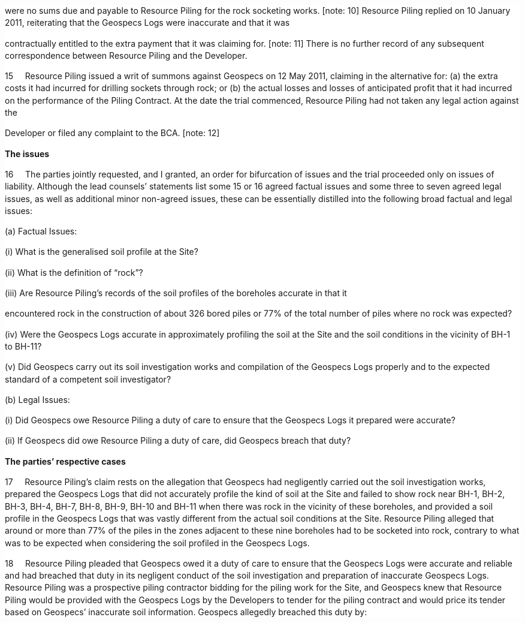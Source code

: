 were no sums due and payable to Resource Piling for the rock socketing works. [note: 10] Resource Piling replied on 10 January 2011, reiterating that the Geospecs Logs were inaccurate and that it was 

contractually entitled to the extra payment that it was claiming for. [note: 11] There is no further record of any subsequent correspondence between Resource Piling and the Developer. 

15     Resource Piling issued a writ of summons against Geospecs on 12 May 2011, claiming in the alternative for: (a) the extra costs it had incurred for drilling sockets through rock; or (b) the actual losses and losses of anticipated profit that it had incurred on the performance of the Piling Contract. At the date the trial commenced, Resource Piling had not taken any legal action against the 

Developer or filed any complaint to the BCA. [note: 12] 

**The issues** 

16     The parties jointly requested, and I granted, an order for bifurcation of issues and the trial proceeded only on issues of liability. Although the lead counsels’ statements list some 15 or 16 agreed factual issues and some three to seven agreed legal issues, as well as additional minor non-agreed issues, these can be essentially distilled into the following broad factual and legal issues: 

 (a) Factual Issues: 

 (i) What is the generalised soil profile at the Site? 

 (ii) What is the definition of “rock”? 

 (iii) Are Resource Piling’s records of the soil profiles of the boreholes accurate in that it 


 encountered rock in the construction of about 326 bored piles or 77% of the total number of piles where no rock was expected? 

 (iv) Were the Geospecs Logs accurate in approximately profiling the soil at the Site and the soil conditions in the vicinity of BH-1 to BH-11? 

 (v) Did Geospecs carry out its soil investigation works and compilation of the Geospecs Logs properly and to the expected standard of a competent soil investigator? 

 (b) Legal Issues: 

 (i) Did Geospecs owe Resource Piling a duty of care to ensure that the Geospecs Logs it prepared were accurate? 

 (ii) If Geospecs did owe Resource Piling a duty of care, did Geospecs breach that duty? 

**The parties’ respective cases** 

17     Resource Piling’s claim rests on the allegation that Geospecs had negligently carried out the soil investigation works, prepared the Geospecs Logs that did not accurately profile the kind of soil at the Site and failed to show rock near BH-1, BH-2, BH-3, BH-4, BH-7, BH-8, BH-9, BH-10 and BH-11 when there was rock in the vicinity of these boreholes, and provided a soil profile in the Geospecs Logs that was vastly different from the actual soil conditions at the Site. Resource Piling alleged that around or more than 77% of the piles in the zones adjacent to these nine boreholes had to be socketed into rock, contrary to what was to be expected when considering the soil profiled in the Geospecs Logs. 

18     Resource Piling pleaded that Geospecs owed it a duty of care to ensure that the Geospecs Logs were accurate and reliable and had breached that duty in its negligent conduct of the soil investigation and preparation of inaccurate Geospecs Logs. Resource Piling was a prospective piling contractor bidding for the piling work for the Site, and Geospecs knew that Resource Piling would be provided with the Geospecs Logs by the Developers to tender for the piling contract and would price its tender based on Geospecs’ inaccurate soil information. Geospecs allegedly breached this duty by: 
